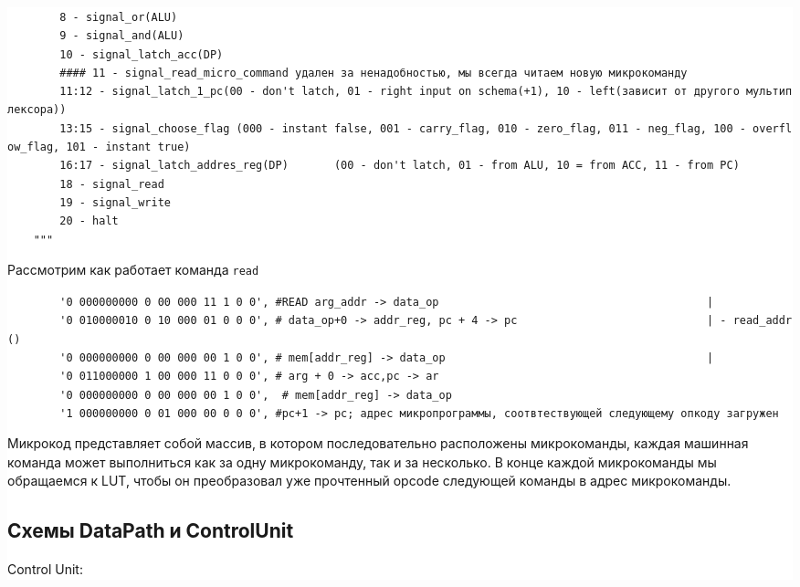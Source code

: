 ```
        8 - signal_or(ALU)
        9 - signal_and(ALU)
        10 - signal_latch_acc(DP)
        #### 11 - signal_read_micro_command удален за ненадобностью, мы всегда читаем новую микрокоманду
        11:12 - signal_latch_1_pc(00 - don't latch, 01 - right input on schema(+1), 10 - left(зависит от другого мультиплексора))
        13:15 - signal_choose_flag (000 - instant false, 001 - carry_flag, 010 - zero_flag, 011 - neg_flag, 100 - overflow_flag, 101 - instant true)
        16:17 - signal_latch_addres_reg(DP)       (00 - don't latch, 01 - from ALU, 10 = from ACC, 11 - from PС)
        18 - signal_read
        19 - signal_write
        20 - halt
    """
```

Рассмотрим как работает команда `read`
```commandline
        '0 000000000 0 00 000 11 1 0 0', #READ arg_addr -> data_op                                         |
        '0 010000010 0 10 000 01 0 0 0', # data_op+0 -> addr_reg, pc + 4 -> pc                             | - read_addr()
        '0 000000000 0 00 000 00 1 0 0', # mem[addr_reg] -> data_op                                        |
        '0 011000000 1 00 000 11 0 0 0', # arg + 0 -> acc,pc -> ar
        '0 000000000 0 00 000 00 1 0 0',  # mem[addr_reg] -> data_op
        '1 000000000 0 01 000 00 0 0 0', #pc+1 -> pc; адрес микропрограммы, соотвтествующей следующему опкоду загружен
```
Микрокод представляет собой массив, в котором последовательно расположены микрокоманды,
каждая машинная команда может выполниться как за одну микрокоманду, так и за несколько. В конце каждой микрокоманды мы обращаемся к LUT, чтобы он преобразовал уже прочтенный opcode следующей команды в адрес микрокоманды.
## Схемы DataPath и ControlUnit
Control Unit:
